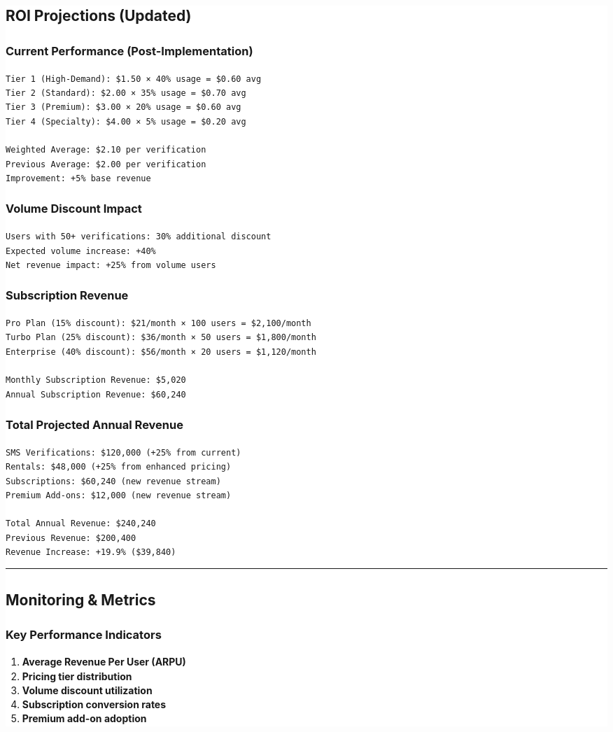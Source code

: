 
## ROI Projections (Updated)

### Current Performance (Post-Implementation)
```
Tier 1 (High-Demand): $1.50 × 40% usage = $0.60 avg
Tier 2 (Standard): $2.00 × 35% usage = $0.70 avg
Tier 3 (Premium): $3.00 × 20% usage = $0.60 avg
Tier 4 (Specialty): $4.00 × 5% usage = $0.20 avg

Weighted Average: $2.10 per verification
Previous Average: $2.00 per verification
Improvement: +5% base revenue
```

### Volume Discount Impact
```
Users with 50+ verifications: 30% additional discount
Expected volume increase: +40%
Net revenue impact: +25% from volume users
```

### Subscription Revenue
```
Pro Plan (15% discount): $21/month × 100 users = $2,100/month
Turbo Plan (25% discount): $36/month × 50 users = $1,800/month
Enterprise (40% discount): $56/month × 20 users = $1,120/month

Monthly Subscription Revenue: $5,020
Annual Subscription Revenue: $60,240
```

### Total Projected Annual Revenue
```
SMS Verifications: $120,000 (+25% from current)
Rentals: $48,000 (+25% from enhanced pricing)
Subscriptions: $60,240 (new revenue stream)
Premium Add-ons: $12,000 (new revenue stream)

Total Annual Revenue: $240,240
Previous Revenue: $200,400
Revenue Increase: +19.9% ($39,840)
```

---

## Monitoring & Metrics

### Key Performance Indicators
1. **Average Revenue Per User (ARPU)**
2. **Pricing tier distribution**
3. **Volume discount utilization**
4. **Subscription conversion rates**
5. **Premium add-on adoption**
